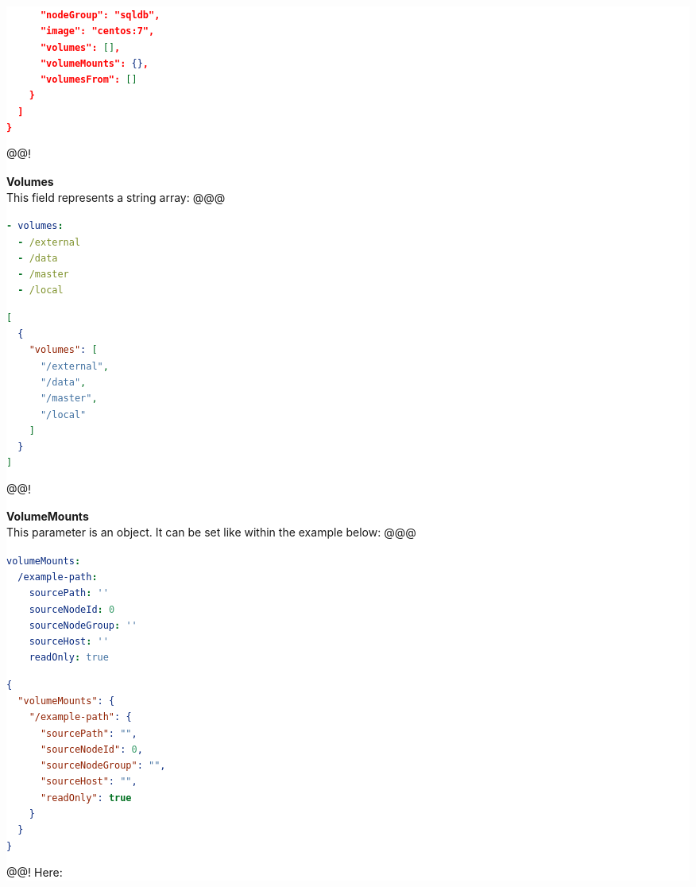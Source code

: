 ``` json
      "nodeGroup": "sqldb",
      "image": "centos:7",
      "volumes": [],
      "volumeMounts": {},
      "volumesFrom": []
    }
  ]
}
```
@@!

**Volumes**<br>
This field represents a string array:
@@@
```yaml
- volumes:
  - /external
  - /data
  - /master
  - /local
```
``` json
[
  {
    "volumes": [
      "/external",
      "/data",
      "/master",
      "/local"
    ]
  }
]
```
@@!

**VolumeMounts**<br>
This parameter is an object. It can be set like within the example below:
@@@
```yaml
volumeMounts:
  /example-path:
    sourcePath: ''
    sourceNodeId: 0
    sourceNodeGroup: ''
    sourceHost: ''
    readOnly: true
```
``` json
{
  "volumeMounts": {
    "/example-path": {
      "sourcePath": "",
      "sourceNodeId": 0,
      "sourceNodeGroup": "",
      "sourceHost": "",
      "readOnly": true
    }
  }
}
```
@@!
Here:  
